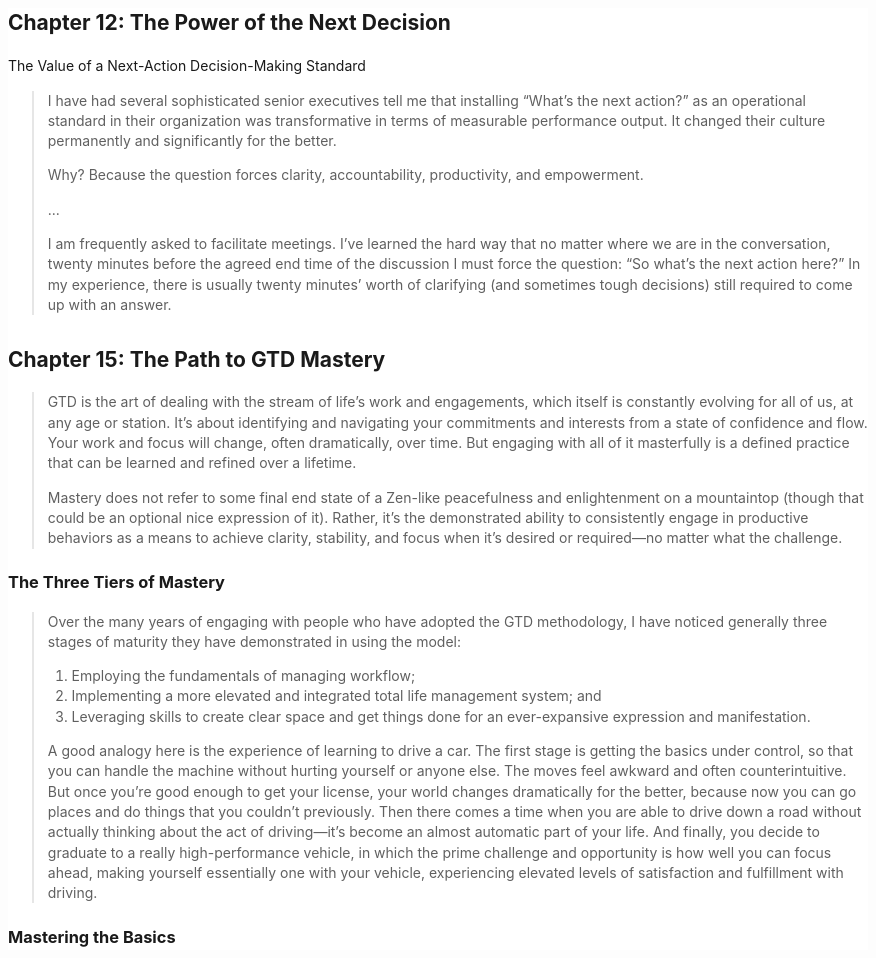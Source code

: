 ## Chapter 12: The Power of the Next Decision

The Value of a Next-Action Decision-Making Standard

> I have had several sophisticated senior executives tell me that installing “What’s the next action?” as an operational standard in their organization was transformative in terms of measurable performance output. It changed their culture permanently and significantly for the better.
> 
> Why? Because the question forces clarity, accountability, productivity, and empowerment.
> 
> ...
> 
> I am frequently asked to facilitate meetings. I’ve learned the hard way that no matter where we are in the conversation, twenty minutes before the agreed end time of the discussion I must force the question: “So what’s the next action here?” In my experience, there is usually twenty minutes’ worth of clarifying (and sometimes tough decisions) still required to come up with an answer.

## Chapter 15: The Path to GTD Mastery

> GTD is the art of dealing with the stream of life’s work and engagements, which itself is constantly evolving for all of us, at any age or station. It’s about identifying and navigating your commitments and interests from a state of confidence and flow. Your work and focus will change, often dramatically, over time. But engaging with all of it masterfully is a defined practice that can be learned and refined over a lifetime.
> 
> Mastery does not refer to some final end state of a Zen-like peacefulness and enlightenment on a mountaintop (though that could be an optional nice expression of it). Rather, it’s the demonstrated ability to consistently engage in productive behaviors as a means to achieve clarity, stability, and focus when it’s desired or required—no matter what the challenge.


### The Three Tiers of Mastery

> Over the many years of engaging with people who have adopted the GTD methodology, I have noticed generally three stages of maturity they have demonstrated in using the model:
> 
> 1. Employing the fundamentals of managing workflow;
> 2. Implementing a more elevated and integrated total life management system; and
> 3. Leveraging skills to create clear space and get things done for an ever-expansive expression and manifestation.
> 
> A good analogy here is the experience of learning to drive a car. The first stage is getting the basics under control, so that you can handle the machine without hurting yourself or anyone else. The moves feel awkward and often counterintuitive. But once you’re good enough to get your license, your world changes dramatically for the better, because now you can go places and do things that you couldn’t previously. Then there comes a time when you are able to drive down a road without actually thinking about the act of driving—it’s become an almost automatic part of your life. And finally, you decide to graduate to a really high-performance vehicle, in which the prime challenge and opportunity is how well you can focus ahead, making yourself essentially one with your vehicle, experiencing elevated levels of satisfaction and fulfillment with driving.

### Mastering the Basics
